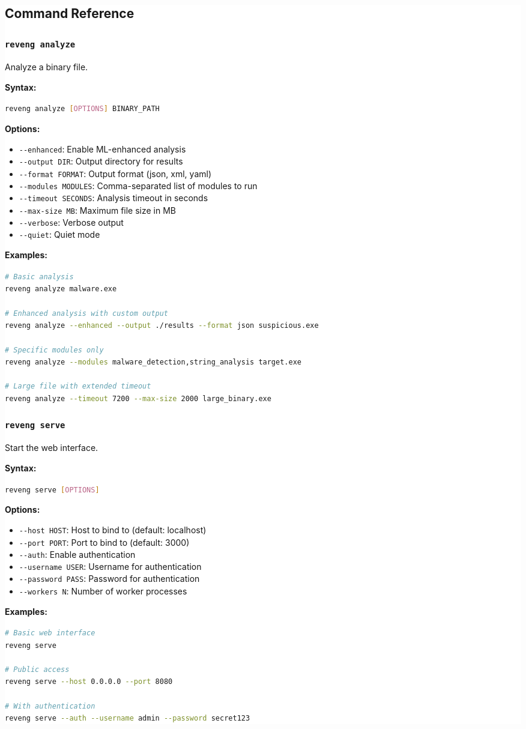 ## Command Reference

### `reveng analyze`
Analyze a binary file.

**Syntax:**
```bash
reveng analyze [OPTIONS] BINARY_PATH
```

**Options:**
- `--enhanced`: Enable ML-enhanced analysis
- `--output DIR`: Output directory for results
- `--format FORMAT`: Output format (json, xml, yaml)
- `--modules MODULES`: Comma-separated list of modules to run
- `--timeout SECONDS`: Analysis timeout in seconds
- `--max-size MB`: Maximum file size in MB
- `--verbose`: Verbose output
- `--quiet`: Quiet mode

**Examples:**
```bash
# Basic analysis
reveng analyze malware.exe

# Enhanced analysis with custom output
reveng analyze --enhanced --output ./results --format json suspicious.exe

# Specific modules only
reveng analyze --modules malware_detection,string_analysis target.exe

# Large file with extended timeout
reveng analyze --timeout 7200 --max-size 2000 large_binary.exe
```

### `reveng serve`
Start the web interface.

**Syntax:**
```bash
reveng serve [OPTIONS]
```

**Options:**
- `--host HOST`: Host to bind to (default: localhost)
- `--port PORT`: Port to bind to (default: 3000)
- `--auth`: Enable authentication
- `--username USER`: Username for authentication
- `--password PASS`: Password for authentication
- `--workers N`: Number of worker processes

**Examples:**
```bash
# Basic web interface
reveng serve

# Public access
reveng serve --host 0.0.0.0 --port 8080

# With authentication
reveng serve --auth --username admin --password secret123
```
